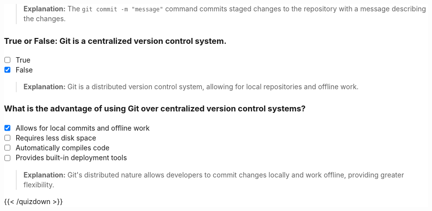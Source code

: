 > **Explanation:** The `git commit -m "message"` command commits staged changes to the repository with a message describing the changes.

### True or False: Git is a centralized version control system.

- [ ] True
- [x] False

> **Explanation:** Git is a distributed version control system, allowing for local repositories and offline work.

### What is the advantage of using Git over centralized version control systems?

- [x] Allows for local commits and offline work
- [ ] Requires less disk space
- [ ] Automatically compiles code
- [ ] Provides built-in deployment tools

> **Explanation:** Git's distributed nature allows developers to commit changes locally and work offline, providing greater flexibility.

{{< /quizdown >}}

